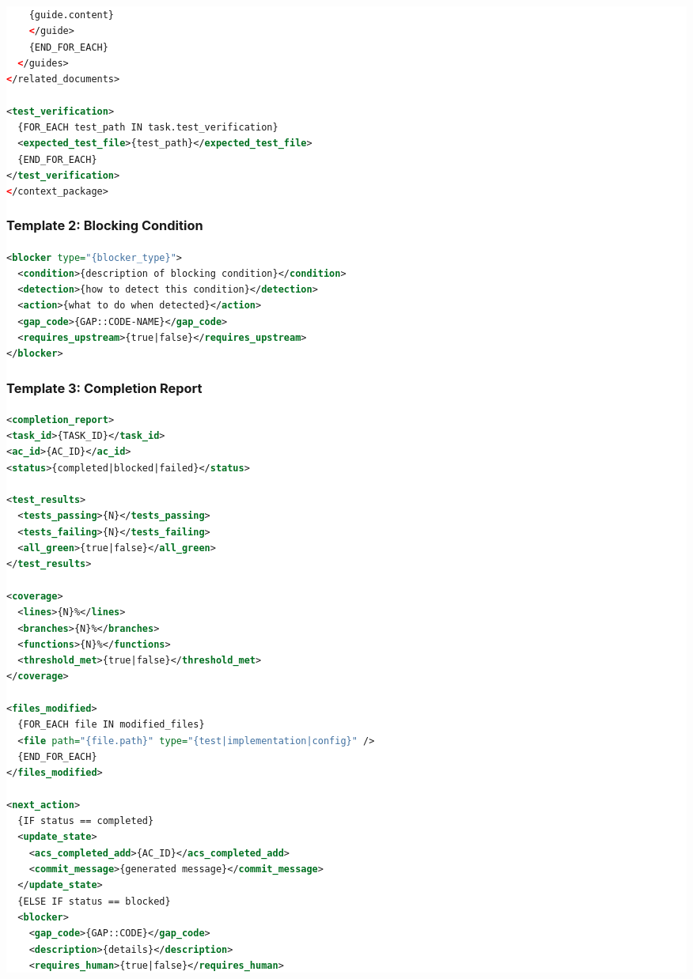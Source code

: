 ```xml
    {guide.content}
    </guide>
    {END_FOR_EACH}
  </guides>
</related_documents>

<test_verification>
  {FOR_EACH test_path IN task.test_verification}
  <expected_test_file>{test_path}</expected_test_file>
  {END_FOR_EACH}
</test_verification>
</context_package>
```

### Template 2: Blocking Condition

```xml
<blocker type="{blocker_type}">
  <condition>{description of blocking condition}</condition>
  <detection>{how to detect this condition}</detection>
  <action>{what to do when detected}</action>
  <gap_code>{GAP::CODE-NAME}</gap_code>
  <requires_upstream>{true|false}</requires_upstream>
</blocker>
```

### Template 3: Completion Report

```xml
<completion_report>
<task_id>{TASK_ID}</task_id>
<ac_id>{AC_ID}</ac_id>
<status>{completed|blocked|failed}</status>

<test_results>
  <tests_passing>{N}</tests_passing>
  <tests_failing>{N}</tests_failing>
  <all_green>{true|false}</all_green>
</test_results>

<coverage>
  <lines>{N}%</lines>
  <branches>{N}%</branches>
  <functions>{N}%</functions>
  <threshold_met>{true|false}</threshold_met>
</coverage>

<files_modified>
  {FOR_EACH file IN modified_files}
  <file path="{file.path}" type="{test|implementation|config}" />
  {END_FOR_EACH}
</files_modified>

<next_action>
  {IF status == completed}
  <update_state>
    <acs_completed_add>{AC_ID}</acs_completed_add>
    <commit_message>{generated message}</commit_message>
  </update_state>
  {ELSE IF status == blocked}
  <blocker>
    <gap_code>{GAP::CODE}</gap_code>
    <description>{details}</description>
    <requires_human>{true|false}</requires_human>
```